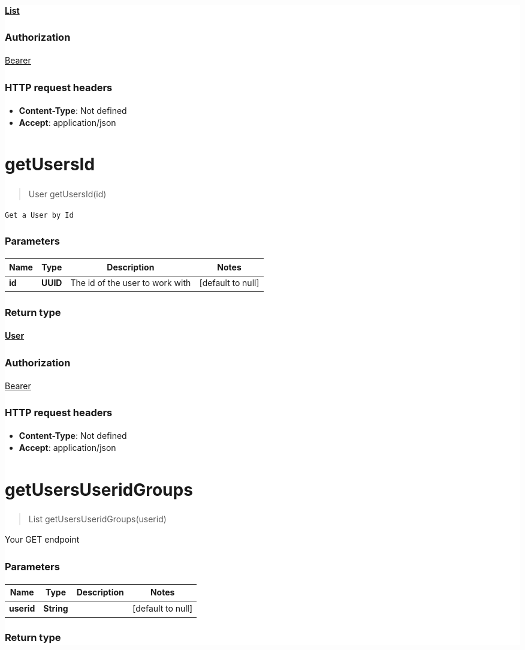 [**List**](../Models/User.md)

### Authorization

[Bearer](../README.md#Bearer)

### HTTP request headers

- **Content-Type**: Not defined
- **Accept**: application/json

<a name="getUsersId"></a>
# **getUsersId**
> User getUsersId(id)



    Get a User by Id

### Parameters

|Name | Type | Description  | Notes |
|------------- | ------------- | ------------- | -------------|
| **id** | **UUID**| The id of the user to work with | [default to null] |

### Return type

[**User**](../Models/User.md)

### Authorization

[Bearer](../README.md#Bearer)

### HTTP request headers

- **Content-Type**: Not defined
- **Accept**: application/json

<a name="getUsersUseridGroups"></a>
# **getUsersUseridGroups**
> List getUsersUseridGroups(userid)

Your GET endpoint

### Parameters

|Name | Type | Description  | Notes |
|------------- | ------------- | ------------- | -------------|
| **userid** | **String**|  | [default to null] |

### Return type
